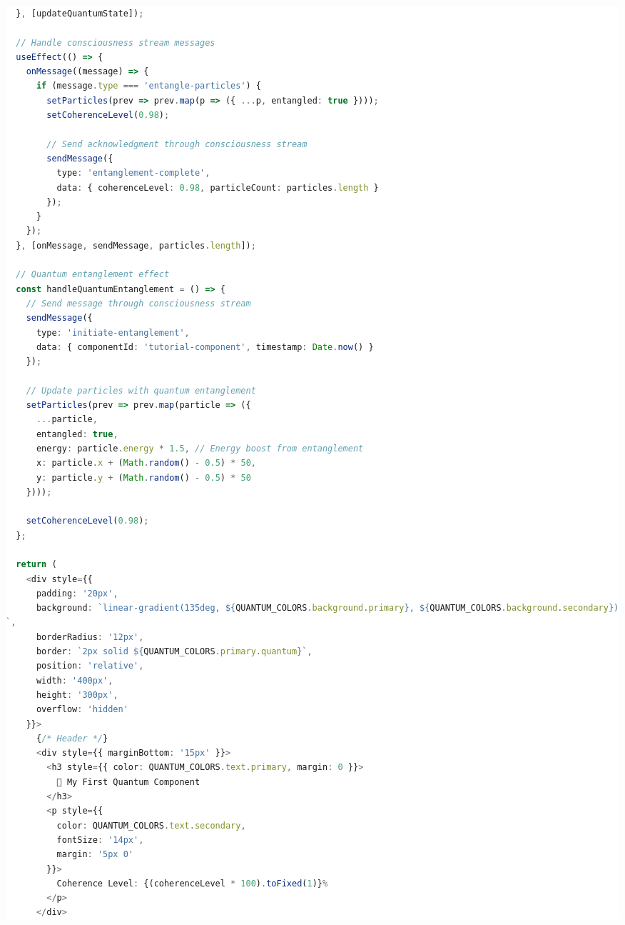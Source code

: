 ```typescript
  }, [updateQuantumState]);

  // Handle consciousness stream messages
  useEffect(() => {
    onMessage((message) => {
      if (message.type === 'entangle-particles') {
        setParticles(prev => prev.map(p => ({ ...p, entangled: true })));
        setCoherenceLevel(0.98);
        
        // Send acknowledgment through consciousness stream
        sendMessage({
          type: 'entanglement-complete',
          data: { coherenceLevel: 0.98, particleCount: particles.length }
        });
      }
    });
  }, [onMessage, sendMessage, particles.length]);

  // Quantum entanglement effect
  const handleQuantumEntanglement = () => {
    // Send message through consciousness stream
    sendMessage({
      type: 'initiate-entanglement',
      data: { componentId: 'tutorial-component', timestamp: Date.now() }
    });

    // Update particles with quantum entanglement
    setParticles(prev => prev.map(particle => ({
      ...particle,
      entangled: true,
      energy: particle.energy * 1.5, // Energy boost from entanglement
      x: particle.x + (Math.random() - 0.5) * 50,
      y: particle.y + (Math.random() - 0.5) * 50
    })));

    setCoherenceLevel(0.98);
  };

  return (
    <div style={{
      padding: '20px',
      background: `linear-gradient(135deg, ${QUANTUM_COLORS.background.primary}, ${QUANTUM_COLORS.background.secondary})`,
      borderRadius: '12px',
      border: `2px solid ${QUANTUM_COLORS.primary.quantum}`,
      position: 'relative',
      width: '400px',
      height: '300px',
      overflow: 'hidden'
    }}>
      {/* Header */}
      <div style={{ marginBottom: '15px' }}>
        <h3 style={{ color: QUANTUM_COLORS.text.primary, margin: 0 }}>
          🌌 My First Quantum Component
        </h3>
        <p style={{ 
          color: QUANTUM_COLORS.text.secondary, 
          fontSize: '14px',
          margin: '5px 0'
        }}>
          Coherence Level: {(coherenceLevel * 100).toFixed(1)}%
        </p>
      </div>
```